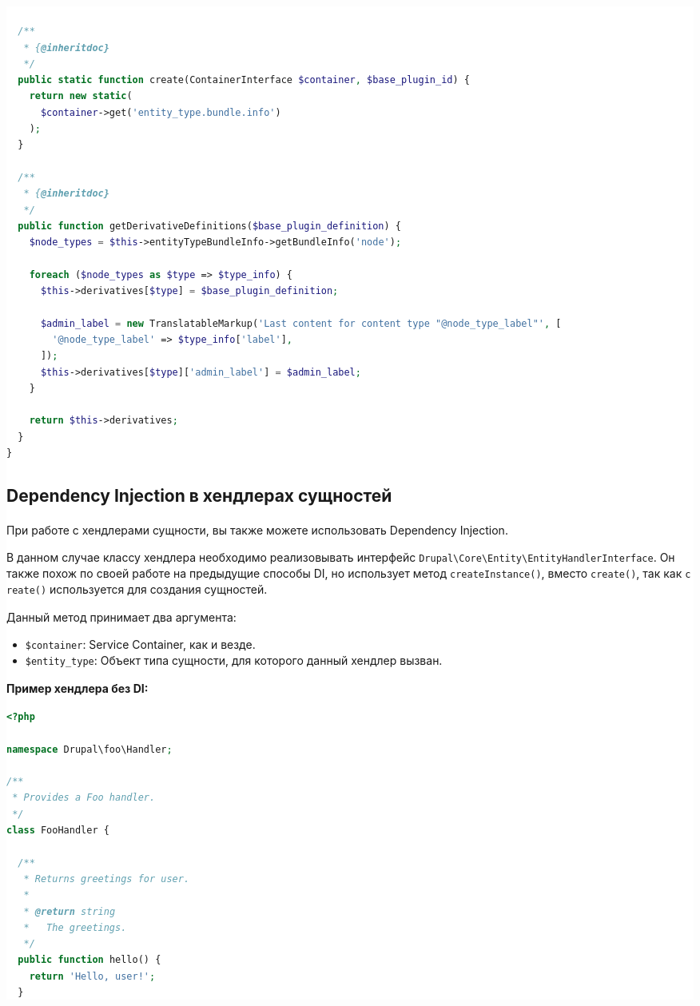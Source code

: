```php

  /**
   * {@inheritdoc}
   */
  public static function create(ContainerInterface $container, $base_plugin_id) {
    return new static(
      $container->get('entity_type.bundle.info')
    );
  }

  /**
   * {@inheritdoc}
   */
  public function getDerivativeDefinitions($base_plugin_definition) {
    $node_types = $this->entityTypeBundleInfo->getBundleInfo('node');

    foreach ($node_types as $type => $type_info) {
      $this->derivatives[$type] = $base_plugin_definition;

      $admin_label = new TranslatableMarkup('Last content for content type "@node_type_label"', [
        '@node_type_label' => $type_info['label'],
      ]);
      $this->derivatives[$type]['admin_label'] = $admin_label;
    }

    return $this->derivatives;
  }
}
```

## Dependency Injection в хендлерах сущностей

При работе с хендлерами сущности, вы также можете использовать Dependency Injection.

В данном случае классу хендлера необходимо реализовывать интерфейс `Drupal\Core\Entity\EntityHandlerInterface`. Он также похож по своей работе на предыдущие способы DI, но использует метод `createInstance()`, вместо `create()`, так как `create()` используется для создания сущностей.

Данный метод принимает два аргумента:

- `$container`: Service Container, как и везде.
- `$entity_type`: Объект типа сущности, для которого данный хендлер вызван.

**Пример хендлера без DI:**

```php
<?php

namespace Drupal\foo\Handler;

/**
 * Provides a Foo handler.
 */
class FooHandler {

  /**
   * Returns greetings for user.
   *
   * @return string
   *   The greetings.
   */
  public function hello() {
    return 'Hello, user!';
  }

```